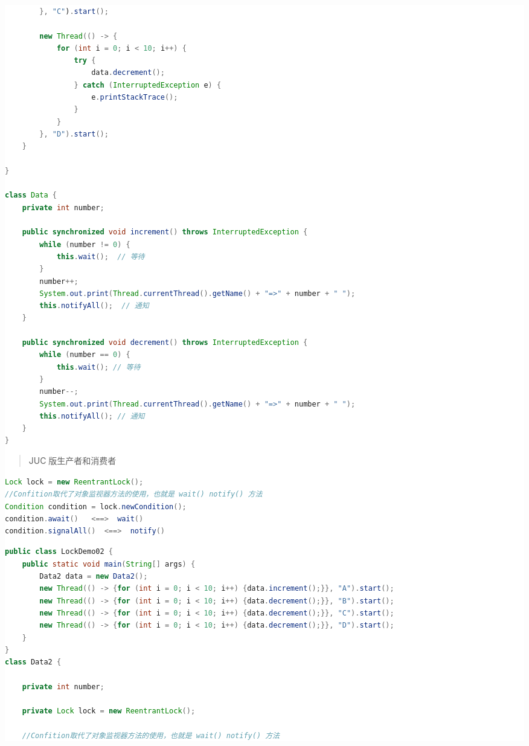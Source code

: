 ```java
        }, "C").start();

        new Thread(() -> {
            for (int i = 0; i < 10; i++) {
                try {
                    data.decrement();
                } catch (InterruptedException e) {
                    e.printStackTrace();
                }
            }
        }, "D").start();
    }

}

class Data {
    private int number;

    public synchronized void increment() throws InterruptedException {
        while (number != 0) {
            this.wait();  // 等待
        }
        number++;
        System.out.print(Thread.currentThread().getName() + "=>" + number + " ");
        this.notifyAll();  // 通知
    }

    public synchronized void decrement() throws InterruptedException {
        while (number == 0) {
            this.wait(); // 等待
        }
        number--;
        System.out.print(Thread.currentThread().getName() + "=>" + number + " ");
        this.notifyAll(); // 通知
    }
}
```

> JUC 版生产者和消费者

```java
Lock lock = new ReentrantLock();
//Confition取代了对象监视器方法的使用，也就是 wait() notify() 方法
Condition condition = lock.newCondition();
condition.await()   <==>  wait()
condition.signalAll()  <==>  notify()
```

```java
public class LockDemo02 {
    public static void main(String[] args) {
        Data2 data = new Data2();
        new Thread(() -> {for (int i = 0; i < 10; i++) {data.increment();}}, "A").start();
        new Thread(() -> {for (int i = 0; i < 10; i++) {data.decrement();}}, "B").start();
        new Thread(() -> {for (int i = 0; i < 10; i++) {data.decrement();}}, "C").start();
        new Thread(() -> {for (int i = 0; i < 10; i++) {data.decrement();}}, "D").start();
    }
}
class Data2 {

    private int number;

    private Lock lock = new ReentrantLock();

    //Confition取代了对象监视器方法的使用，也就是 wait() notify() 方法
```
